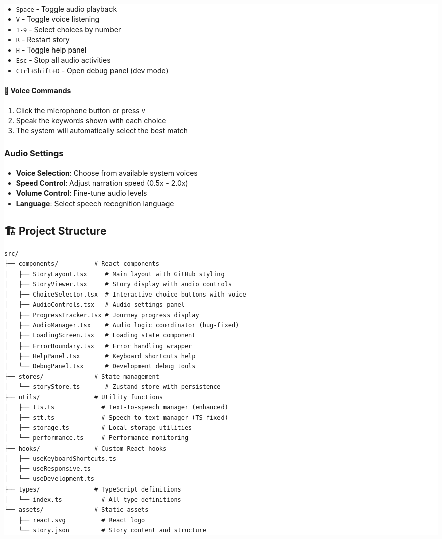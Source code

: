 - `Space` - Toggle audio playback
- `V` - Toggle voice listening
- `1-9` - Select choices by number
- `R` - Restart story
- `H` - Toggle help panel
- `Esc` - Stop all audio activities
- `Ctrl+Shift+D` - Open debug panel (dev mode)

#### 🎤 Voice Commands

1. Click the microphone button or press `V`
2. Speak the keywords shown with each choice
3. The system will automatically select the best match

### Audio Settings

- **Voice Selection**: Choose from available system voices
- **Speed Control**: Adjust narration speed (0.5x - 2.0x)
- **Volume Control**: Fine-tune audio levels
- **Language**: Select speech recognition language

## 🏗️ Project Structure

```
src/
├── components/          # React components
│   ├── StoryLayout.tsx     # Main layout with GitHub styling
│   ├── StoryViewer.tsx     # Story display with audio controls
│   ├── ChoiceSelector.tsx  # Interactive choice buttons with voice
│   ├── AudioControls.tsx   # Audio settings panel
│   ├── ProgressTracker.tsx # Journey progress display
│   ├── AudioManager.tsx    # Audio logic coordinator (bug-fixed)
│   ├── LoadingScreen.tsx   # Loading state component
│   ├── ErrorBoundary.tsx   # Error handling wrapper
│   ├── HelpPanel.tsx       # Keyboard shortcuts help
│   └── DebugPanel.tsx      # Development debug tools
├── stores/              # State management
│   └── storyStore.ts       # Zustand store with persistence
├── utils/               # Utility functions
│   ├── tts.ts             # Text-to-speech manager (enhanced)
│   ├── stt.ts             # Speech-to-text manager (TS fixed)
│   ├── storage.ts         # Local storage utilities
│   └── performance.ts     # Performance monitoring
├── hooks/               # Custom React hooks
│   ├── useKeyboardShortcuts.ts
│   ├── useResponsive.ts
│   └── useDevelopment.ts
├── types/               # TypeScript definitions
│   └── index.ts           # All type definitions
└── assets/              # Static assets
    ├── react.svg          # React logo
    └── story.json         # Story content and structure
```
